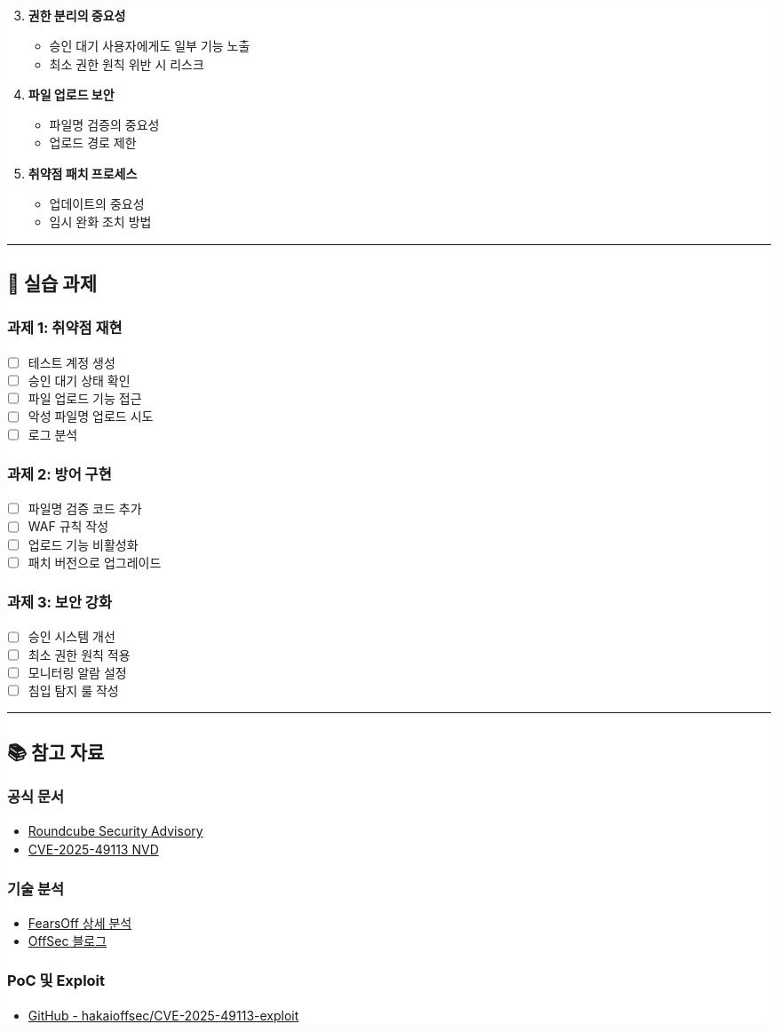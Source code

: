 3. **권한 분리의 중요성**
   - 승인 대기 사용자에게도 일부 기능 노출
   - 최소 권한 원칙 위반 시 리스크

4. **파일 업로드 보안**
   - 파일명 검증의 중요성
   - 업로드 경로 제한

5. **취약점 패치 프로세스**
   - 업데이트의 중요성
   - 임시 완화 조치 방법

---

## 🔧 실습 과제

### 과제 1: 취약점 재현
- [ ] 테스트 계정 생성
- [ ] 승인 대기 상태 확인
- [ ] 파일 업로드 기능 접근
- [ ] 악성 파일명 업로드 시도
- [ ] 로그 분석

### 과제 2: 방어 구현
- [ ] 파일명 검증 코드 추가
- [ ] WAF 규칙 작성
- [ ] 업로드 기능 비활성화
- [ ] 패치 버전으로 업그레이드

### 과제 3: 보안 강화
- [ ] 승인 시스템 개선
- [ ] 최소 권한 원칙 적용
- [ ] 모니터링 알람 설정
- [ ] 침입 탐지 룰 작성

---

## 📚 참고 자료

### 공식 문서
- [Roundcube Security Advisory](https://roundcube.net/news/2025/06/08/security-update-1.6.11-released)
- [CVE-2025-49113 NVD](https://nvd.nist.gov/vuln/detail/CVE-2025-49113)

### 기술 분석
- [FearsOff 상세 분석](https://fearsoff.org/research/roundcube)
- [OffSec 블로그](https://www.offsec.com/blog/cve-2025-49113/)

### PoC 및 Exploit
- [GitHub - hakaioffsec/CVE-2025-49113-exploit](https://github.com/hakaioffsec/CVE-2025-49113-exploit)
